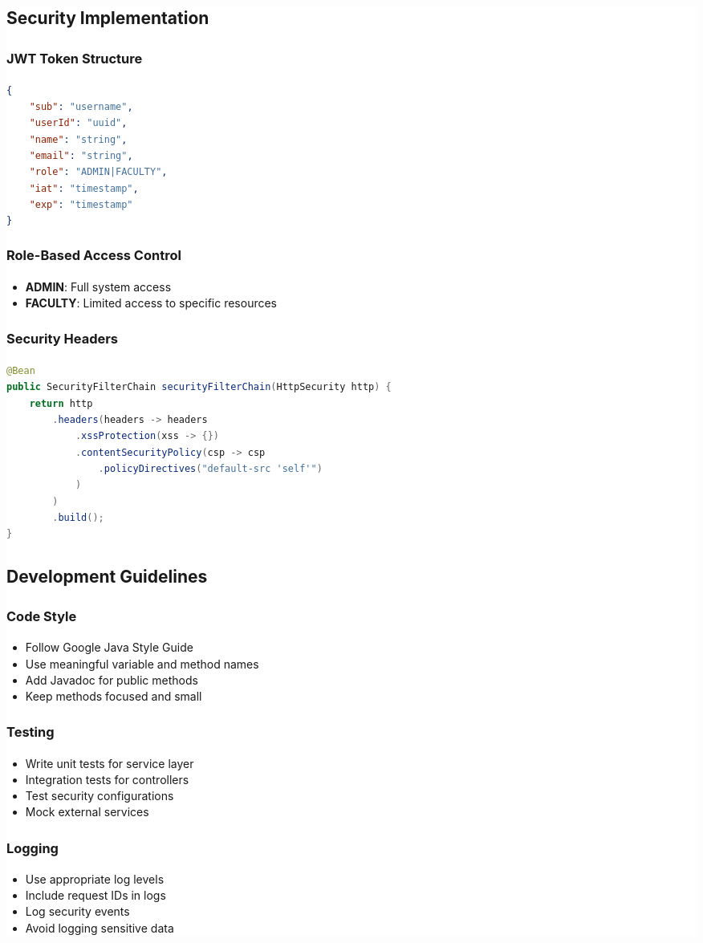 
## Security Implementation

### JWT Token Structure
```json
{
    "sub": "username",
    "userId": "uuid",
    "name": "string",
    "email": "string",
    "role": "ADMIN|FACULTY",
    "iat": "timestamp",
    "exp": "timestamp"
}
```

### Role-Based Access Control
- **ADMIN**: Full system access
- **FACULTY**: Limited access to specific resources

### Security Headers
```java
@Bean
public SecurityFilterChain securityFilterChain(HttpSecurity http) {
    return http
        .headers(headers -> headers
            .xssProtection(xss -> {})
            .contentSecurityPolicy(csp -> csp
                .policyDirectives("default-src 'self'")
            )
        )
        .build();
}
```

## Development Guidelines

### Code Style
- Follow Google Java Style Guide
- Use meaningful variable and method names
- Add Javadoc for public methods
- Keep methods focused and small

### Testing
- Write unit tests for service layer
- Integration tests for controllers
- Test security configurations
- Mock external services

### Logging
- Use appropriate log levels
- Include request IDs in logs
- Log security events
- Avoid logging sensitive data
